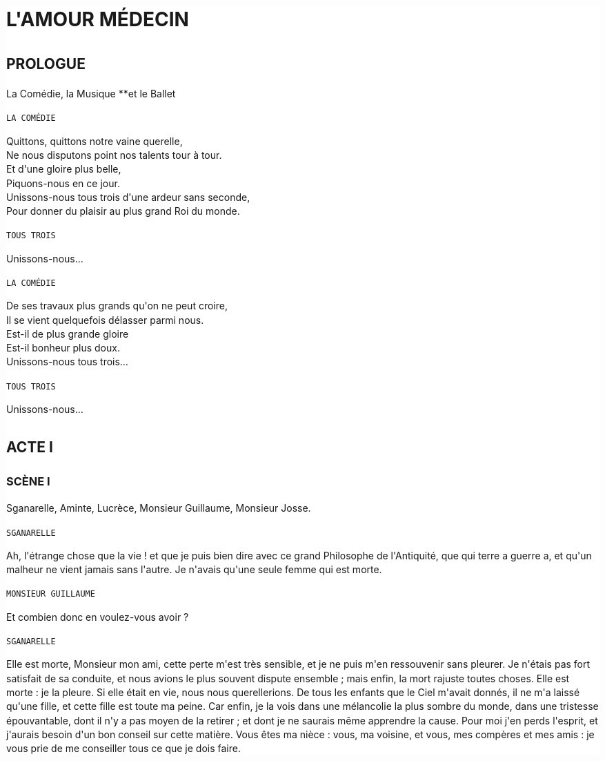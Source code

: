 

# L'AMOUR MÉDECIN


## PROLOGUE
La Comédie, la Musique **et le Ballet


    LA COMÉDIE
Quittons, quittons notre vaine querelle,  
Ne nous disputons point nos talents tour à tour.  
Et d'une gloire plus belle,  
Piquons-nous en ce jour.  
Unissons-nous tous trois d'une ardeur sans seconde,  
Pour donner du plaisir au plus grand Roi du monde.  

    TOUS TROIS
Unissons-nous…  

    LA COMÉDIE
De ses travaux plus grands qu'on ne peut croire,  
Il se vient quelquefois délasser parmi nous.  
Est-il de plus grande gloire  
Est-il bonheur plus doux.  
Unissons-nous tous trois…  

    TOUS TROIS
Unissons-nous…  


## ACTE I


### SCÈNE I
Sganarelle, Aminte, Lucrèce, Monsieur Guillaume, Monsieur Josse.


    SGANARELLE
Ah, l'étrange chose que la vie ! et que je puis bien dire avec ce grand Philosophe de l'Antiquité, que qui terre a guerre a, et qu'un malheur ne vient jamais sans l'autre. Je n'avais qu'une seule femme qui est morte.

    MONSIEUR GUILLAUME
Et combien donc en voulez-vous avoir ?

    SGANARELLE
Elle est morte, Monsieur mon ami, cette perte m'est très sensible, et je ne puis m'en ressouvenir sans pleurer. Je n'étais pas fort satisfait de sa conduite, et nous avions le plus souvent dispute ensemble ; mais enfin, la mort rajuste toutes choses. Elle est morte : je la pleure. Si elle était en vie, nous nous querellerions. De tous les enfants que le Ciel m'avait donnés, il ne m'a laissé qu'une fille, et cette fille est toute ma peine. Car enfin, je la vois dans une mélancolie la plus sombre du monde, dans une tristesse épouvantable, dont il n'y a pas moyen de la retirer ; et dont je ne saurais même apprendre la cause. Pour moi j'en perds l'esprit, et j'aurais besoin d'un bon conseil sur cette matière. Vous êtes ma nièce : vous, ma voisine, et vous, mes compères et mes amis : je vous prie de me conseiller tous ce que je dois faire.
